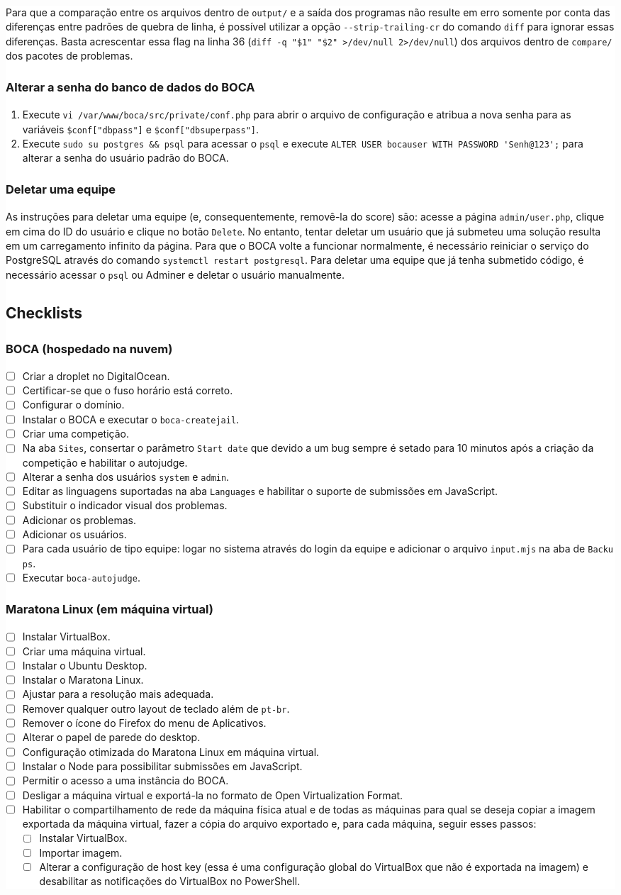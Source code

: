 Para que a comparação entre os arquivos dentro de `output/` e a saída dos programas não resulte em erro somente por conta das diferenças entre padrões de quebra de linha, é possível utilizar a opção `--strip-trailing-cr` do comando `diff` para ignorar essas diferenças. Basta acrescentar essa flag na linha 36 (`diff -q "$1" "$2" >/dev/null 2>/dev/null`) dos arquivos dentro de `compare/` dos pacotes de problemas.

### Alterar a senha do banco de dados do BOCA

1. Execute `vi /var/www/boca/src/private/conf.php` para abrir o arquivo de configuração e atribua a nova senha para as variáveis `$conf["dbpass"]` e `$conf["dbsuperpass"]`.
2. Execute `sudo su postgres && psql` para acessar o `psql` e execute `ALTER USER bocauser WITH PASSWORD 'Senh@123';` para alterar a senha do usuário padrão do BOCA.

### Deletar uma equipe

As instruções para deletar uma equipe (e, consequentemente, removê-la do score) são: acesse a página `admin/user.php`, clique em cima do ID do usuário e clique no botão `Delete`. No entanto, tentar deletar um usuário que já submeteu uma solução resulta em um carregamento infinito da página. Para que o BOCA volte a funcionar normalmente, é necessário reiniciar o serviço do PostgreSQL através do comando `systemctl restart postgresql`. Para deletar uma equipe que já tenha submetido código, é necessário acessar o `psql` ou Adminer e deletar o usuário manualmente.

## Checklists

### BOCA (hospedado na nuvem)

- [ ] Criar a droplet no DigitalOcean.
- [ ] Certificar-se que o fuso horário está correto.
- [ ] Configurar o domínio.
- [ ] Instalar o BOCA e executar o `boca-createjail`.
- [ ] Criar uma competição.
- [ ] Na aba `Sites`, consertar o parâmetro `Start date` que devido a um bug sempre é setado para 10 minutos após a criação da competição e habilitar o autojudge.
- [ ] Alterar a senha dos usuários `system` e `admin`.
- [ ] Editar as linguagens suportadas na aba `Languages` e habilitar o suporte de submissões em JavaScript.
- [ ] Substituir o indicador visual dos problemas.
- [ ] Adicionar os problemas.
- [ ] Adicionar os usuários.
- [ ] Para cada usuário de tipo equipe: logar no sistema através do login da equipe e adicionar o arquivo `input.mjs` na aba de `Backups`.
- [ ] Executar `boca-autojudge`.

### Maratona Linux (em máquina virtual)

- [ ] Instalar VirtualBox.
- [ ] Criar uma máquina virtual.
- [ ] Instalar o Ubuntu Desktop.
- [ ] Instalar o Maratona Linux.
- [ ] Ajustar para a resolução mais adequada.
- [ ] Remover qualquer outro layout de teclado além de `pt-br`.
- [ ] Remover o ícone do Firefox do menu de Aplicativos.
- [ ] Alterar o papel de parede do desktop.
- [ ] Configuração otimizada do Maratona Linux em máquina virtual.
- [ ] Instalar o Node para possibilitar submissões em JavaScript.
- [ ] Permitir o acesso a uma instância do BOCA.
- [ ] Desligar a máquina virtual e exportá-la no formato de Open Virtualization Format.
- [ ] Habilitar o compartilhamento de rede da máquina física atual e de todas as máquinas para qual se deseja copiar a imagem exportada da máquina virtual, fazer a cópia do arquivo exportado e, para cada máquina, seguir esses passos:
  - [ ] Instalar VirtualBox.
  - [ ] Importar imagem.
  - [ ] Alterar a configuração de host key (essa é uma configuração global do VirtualBox que não é exportada na imagem) e desabilitar as notificações do VirtualBox no PowerShell.